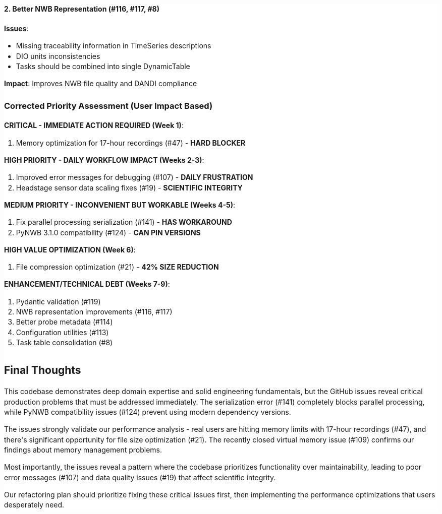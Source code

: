 #### 2. Better NWB Representation (#116, #117, #8)
**Issues**:
- Missing traceability information in TimeSeries descriptions
- DIO units inconsistencies
- Tasks should be combined into single DynamicTable

**Impact**: Improves NWB file quality and DANDI compliance

### Corrected Priority Assessment (User Impact Based)

**CRITICAL - IMMEDIATE ACTION REQUIRED (Week 1)**:
1. Memory optimization for 17-hour recordings (#47) - **HARD BLOCKER**

**HIGH PRIORITY - DAILY WORKFLOW IMPACT (Weeks 2-3)**:
1. Improved error messages for debugging (#107) - **DAILY FRUSTRATION**
2. Headstage sensor data scaling fixes (#19) - **SCIENTIFIC INTEGRITY**

**MEDIUM PRIORITY - INCONVENIENT BUT WORKABLE (Weeks 4-5)**:
1. Fix parallel processing serialization (#141) - **HAS WORKAROUND**
2. PyNWB 3.1.0 compatibility (#124) - **CAN PIN VERSIONS**

**HIGH VALUE OPTIMIZATION (Week 6)**:
1. File compression optimization (#21) - **42% SIZE REDUCTION**

**ENHANCEMENT/TECHNICAL DEBT (Weeks 7-9)**:
1. Pydantic validation (#119)
2. NWB representation improvements (#116, #117)
3. Better probe metadata (#114)
4. Configuration utilities (#113)
5. Task table consolidation (#8)

## Final Thoughts

This codebase demonstrates deep domain expertise and solid engineering fundamentals, but the GitHub issues reveal critical production problems that must be addressed immediately. The serialization error (#141) completely blocks parallel processing, while PyNWB compatibility issues (#124) prevent using modern dependency versions.

The issues strongly validate our performance analysis - real users are hitting memory limits with 17-hour recordings (#47), and there's significant opportunity for file size optimization (#21). The recently closed virtual memory issue (#109) confirms our findings about memory management problems.

Most importantly, the issues reveal a pattern where the codebase prioritizes functionality over maintainability, leading to poor error messages (#107) and data quality issues (#19) that affect scientific integrity.

Our refactoring plan should prioritize fixing these critical issues first, then implementing the performance optimizations that users desperately need.
